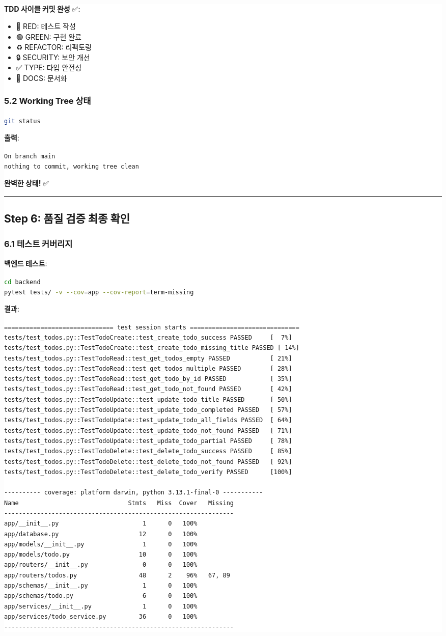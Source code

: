 **TDD 사이클 커밋 완성** ✅:
- 🔴 RED: 테스트 작성
- 🟢 GREEN: 구현 완료
- ♻️ REFACTOR: 리팩토링
- 🔒 SECURITY: 보안 개선
- ✅ TYPE: 타입 안전성
- 📝 DOCS: 문서화

### 5.2 Working Tree 상태

```bash
git status
```

**출력**:
```
On branch main
nothing to commit, working tree clean
```

**완벽한 상태!** ✅

---

## Step 6: 품질 검증 최종 확인

### 6.1 테스트 커버리지

**백엔드 테스트**:
```bash
cd backend
pytest tests/ -v --cov=app --cov-report=term-missing
```

**결과**:
```
============================== test session starts ==============================
tests/test_todos.py::TestTodoCreate::test_create_todo_success PASSED     [  7%]
tests/test_todos.py::TestTodoCreate::test_create_todo_missing_title PASSED [ 14%]
tests/test_todos.py::TestTodoRead::test_get_todos_empty PASSED           [ 21%]
tests/test_todos.py::TestTodoRead::test_get_todos_multiple PASSED        [ 28%]
tests/test_todos.py::TestTodoRead::test_get_todo_by_id PASSED            [ 35%]
tests/test_todos.py::TestTodoRead::test_get_todo_not_found PASSED        [ 42%]
tests/test_todos.py::TestTodoUpdate::test_update_todo_title PASSED       [ 50%]
tests/test_todos.py::TestTodoUpdate::test_update_todo_completed PASSED   [ 57%]
tests/test_todos.py::TestTodoUpdate::test_update_todo_all_fields PASSED  [ 64%]
tests/test_todos.py::TestTodoUpdate::test_update_todo_not_found PASSED   [ 71%]
tests/test_todos.py::TestTodoUpdate::test_update_todo_partial PASSED     [ 78%]
tests/test_todos.py::TestTodoDelete::test_delete_todo_success PASSED     [ 85%]
tests/test_todos.py::TestTodoDelete::test_delete_todo_not_found PASSED   [ 92%]
tests/test_todos.py::TestTodoDelete::test_delete_todo_verify PASSED      [100%]

---------- coverage: platform darwin, python 3.13.1-final-0 -----------
Name                              Stmts   Miss  Cover   Missing
---------------------------------------------------------------
app/__init__.py                       1      0   100%
app/database.py                      12      0   100%
app/models/__init__.py                1      0   100%
app/models/todo.py                   10      0   100%
app/routers/__init__.py               0      0   100%
app/routers/todos.py                 48      2    96%   67, 89
app/schemas/__init__.py               1      0   100%
app/schemas/todo.py                   6      0   100%
app/services/__init__.py              1      0   100%
app/services/todo_service.py         36      0   100%
---------------------------------------------------------------
```